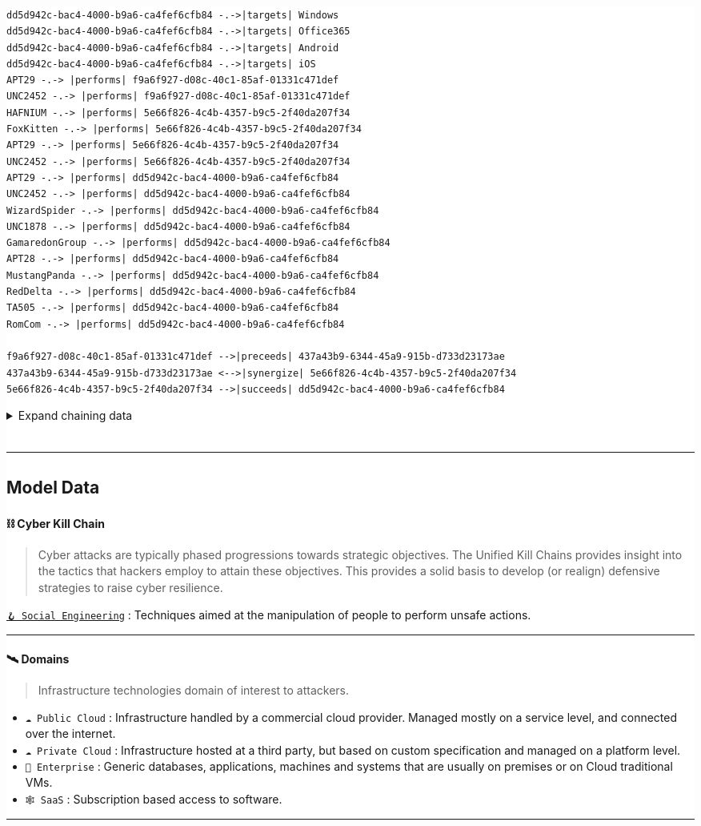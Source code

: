 ```mermaid
dd5d942c-bac4-4000-b9a6-ca4fef6cfb84 -.->|targets| Windows
dd5d942c-bac4-4000-b9a6-ca4fef6cfb84 -.->|targets| Office365
dd5d942c-bac4-4000-b9a6-ca4fef6cfb84 -.->|targets| Android
dd5d942c-bac4-4000-b9a6-ca4fef6cfb84 -.->|targets| iOS
APT29 -.-> |performs| f9a6f927-d08c-40c1-85af-01331c471def
UNC2452 -.-> |performs| f9a6f927-d08c-40c1-85af-01331c471def
HAFNIUM -.-> |performs| 5e66f826-4c4b-4357-b9c5-2f40da207f34
FoxKitten -.-> |performs| 5e66f826-4c4b-4357-b9c5-2f40da207f34
APT29 -.-> |performs| 5e66f826-4c4b-4357-b9c5-2f40da207f34
UNC2452 -.-> |performs| 5e66f826-4c4b-4357-b9c5-2f40da207f34
APT29 -.-> |performs| dd5d942c-bac4-4000-b9a6-ca4fef6cfb84
UNC2452 -.-> |performs| dd5d942c-bac4-4000-b9a6-ca4fef6cfb84
WizardSpider -.-> |performs| dd5d942c-bac4-4000-b9a6-ca4fef6cfb84
UNC1878 -.-> |performs| dd5d942c-bac4-4000-b9a6-ca4fef6cfb84
GamaredonGroup -.-> |performs| dd5d942c-bac4-4000-b9a6-ca4fef6cfb84
APT28 -.-> |performs| dd5d942c-bac4-4000-b9a6-ca4fef6cfb84
MustangPanda -.-> |performs| dd5d942c-bac4-4000-b9a6-ca4fef6cfb84
RedDelta -.-> |performs| dd5d942c-bac4-4000-b9a6-ca4fef6cfb84
TA505 -.-> |performs| dd5d942c-bac4-4000-b9a6-ca4fef6cfb84
RomCom -.-> |performs| dd5d942c-bac4-4000-b9a6-ca4fef6cfb84

f9a6f927-d08c-40c1-85af-01331c471def -->|preceeds| 437a43b9-6344-45a9-915b-d733d23173ae
437a43b9-6344-45a9-915b-d733d23173ae <-->|synergize| 5e66f826-4c4b-4357-b9c5-2f40da207f34
5e66f826-4c4b-4357-b9c5-2f40da207f34 -->|succeeds| dd5d942c-bac4-4000-b9a6-ca4fef6cfb84

```


<details><summary>Expand chaining data</summary></details>
&nbsp; 


---

## Model Data

#### **⛓️ Cyber Kill Chain**

 > Cyber attacks are typically phased progressions towards strategic objectives. The Unified Kill Chains provides insight into the tactics that hackers employ to attain these objectives. This provides a solid basis to develop (or realign) defensive strategies to raise cyber resilience.

 [`🪝 Social Engineering`](https://www.unifiedkillchain.com/assets/The-Unified-Kill-Chain.pdf) : Techniques aimed at the manipulation of people to perform unsafe actions.

---

#### **🛰️ Domains**

 > Infrastructure technologies domain of interest to attackers.

  - `☁️ Public Cloud` : Infrastructure handled by a commercial cloud provider. Managed mostly on a service level, and connected over the internet.
 - `☁️ Private Cloud` : Infrastructure hosted at a third party, but based on custom specification and managed on a platform level.
 - `🏢 Enterprise` : Generic databases, applications, machines and systems that are usually on premises or on Cloud traditional VMs.
 - `🕸️ SaaS` : Subscription based access to software.

---